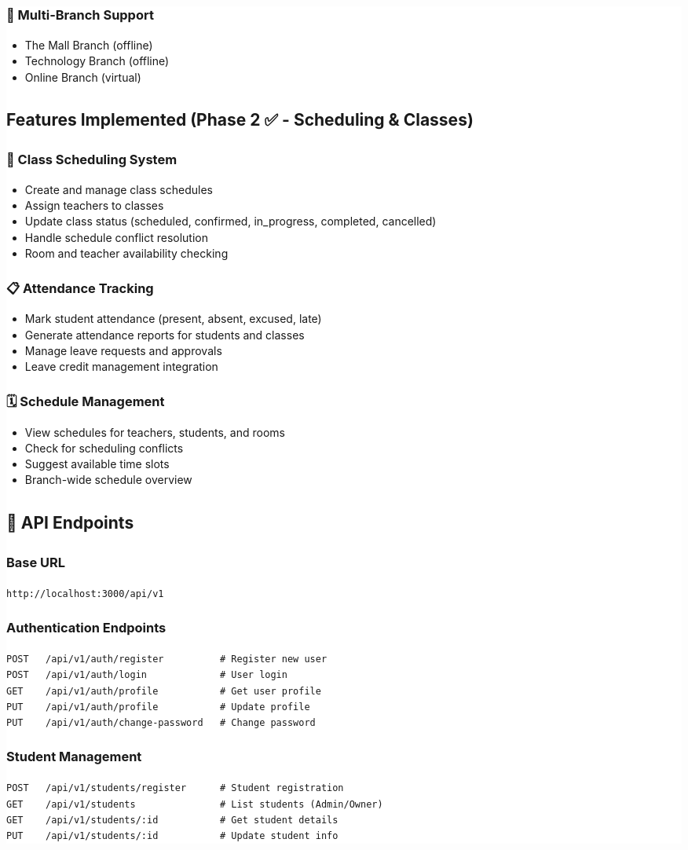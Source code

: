 ### 🏢 Multi-Branch Support
- The Mall Branch (offline)
- Technology Branch (offline)  
- Online Branch (virtual)

## Features Implemented (Phase 2 ✅ - Scheduling & Classes)

### 📅 Class Scheduling System
- Create and manage class schedules
- Assign teachers to classes
- Update class status (scheduled, confirmed, in_progress, completed, cancelled)
- Handle schedule conflict resolution
- Room and teacher availability checking

### 📋 Attendance Tracking
- Mark student attendance (present, absent, excused, late)
- Generate attendance reports for students and classes
- Manage leave requests and approvals
- Leave credit management integration

### 🗓️ Schedule Management
- View schedules for teachers, students, and rooms
- Check for scheduling conflicts
- Suggest available time slots
- Branch-wide schedule overview

## 🔗 API Endpoints

### Base URL
```
http://localhost:3000/api/v1
```

### Authentication Endpoints
```http
POST   /api/v1/auth/register          # Register new user
POST   /api/v1/auth/login             # User login  
GET    /api/v1/auth/profile           # Get user profile
PUT    /api/v1/auth/profile           # Update profile
PUT    /api/v1/auth/change-password   # Change password
```

### Student Management
```http
POST   /api/v1/students/register      # Student registration
GET    /api/v1/students               # List students (Admin/Owner)
GET    /api/v1/students/:id           # Get student details
PUT    /api/v1/students/:id           # Update student info
```
